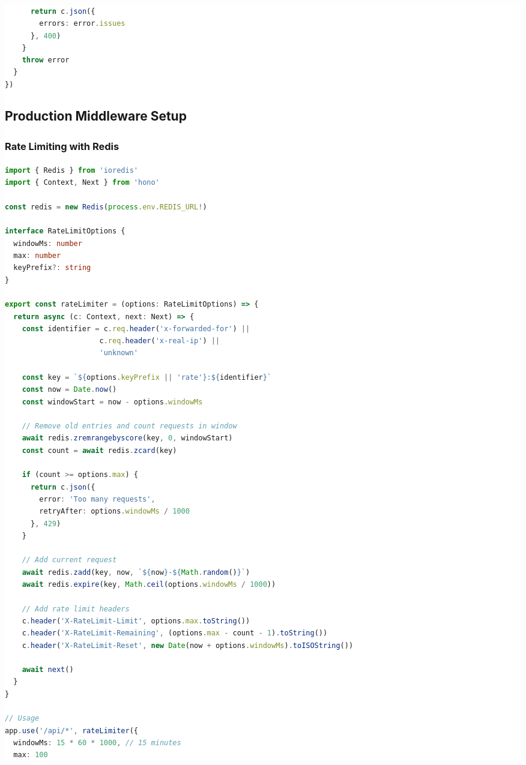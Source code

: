 ```typescript
      return c.json({
        errors: error.issues
      }, 400)
    }
    throw error
  }
})
```

## Production Middleware Setup

### Rate Limiting with Redis
```typescript
import { Redis } from 'ioredis'
import { Context, Next } from 'hono'

const redis = new Redis(process.env.REDIS_URL!)

interface RateLimitOptions {
  windowMs: number
  max: number
  keyPrefix?: string
}

export const rateLimiter = (options: RateLimitOptions) => {
  return async (c: Context, next: Next) => {
    const identifier = c.req.header('x-forwarded-for') || 
                      c.req.header('x-real-ip') || 
                      'unknown'
    
    const key = `${options.keyPrefix || 'rate'}:${identifier}`
    const now = Date.now()
    const windowStart = now - options.windowMs
    
    // Remove old entries and count requests in window
    await redis.zremrangebyscore(key, 0, windowStart)
    const count = await redis.zcard(key)
    
    if (count >= options.max) {
      return c.json({ 
        error: 'Too many requests',
        retryAfter: options.windowMs / 1000 
      }, 429)
    }
    
    // Add current request
    await redis.zadd(key, now, `${now}-${Math.random()}`)
    await redis.expire(key, Math.ceil(options.windowMs / 1000))
    
    // Add rate limit headers
    c.header('X-RateLimit-Limit', options.max.toString())
    c.header('X-RateLimit-Remaining', (options.max - count - 1).toString())
    c.header('X-RateLimit-Reset', new Date(now + options.windowMs).toISOString())
    
    await next()
  }
}

// Usage
app.use('/api/*', rateLimiter({ 
  windowMs: 15 * 60 * 1000, // 15 minutes
  max: 100 
```